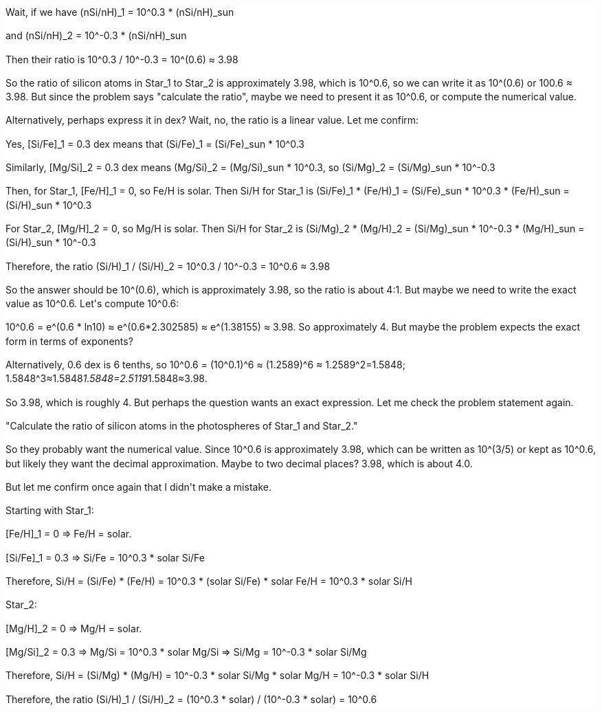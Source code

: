 Wait, if we have (nSi/nH)_1 = 10^0.3 * (nSi/nH)_sun

and (nSi/nH)_2 = 10^-0.3 * (nSi/nH)_sun

Then their ratio is 10^0.3 / 10^-0.3 = 10^(0.6) ≈ 3.98

So the ratio of silicon atoms in Star_1 to Star_2 is approximately 3.98, which is 10^0.6, so we can write it as 10^(0.6) or 100.6 ≈ 3.98. But since the problem says "calculate the ratio", maybe we need to present it as 10^0.6, or compute the numerical value.

Alternatively, perhaps express it in dex? Wait, no, the ratio is a linear value. Let me confirm:

Yes, [Si/Fe]_1 = 0.3 dex means that (Si/Fe)_1 = (Si/Fe)_sun * 10^0.3

Similarly, [Mg/Si]_2 = 0.3 dex means (Mg/Si)_2 = (Mg/Si)_sun * 10^0.3, so (Si/Mg)_2 = (Si/Mg)_sun * 10^-0.3

Then, for Star_1, [Fe/H]_1 = 0, so Fe/H is solar. Then Si/H for Star_1 is (Si/Fe)_1 * (Fe/H)_1 = (Si/Fe)_sun * 10^0.3 * (Fe/H)_sun = (Si/H)_sun * 10^0.3

For Star_2, [Mg/H]_2 = 0, so Mg/H is solar. Then Si/H for Star_2 is (Si/Mg)_2 * (Mg/H)_2 = (Si/Mg)_sun * 10^-0.3 * (Mg/H)_sun = (Si/H)_sun * 10^-0.3

Therefore, the ratio (Si/H)_1 / (Si/H)_2 = 10^0.3 / 10^-0.3 = 10^0.6 ≈ 3.98

So the answer should be 10^(0.6), which is approximately 3.98, so the ratio is about 4:1. But maybe we need to write the exact value as 10^0.6. Let's compute 10^0.6:

10^0.6 = e^(0.6 * ln10) ≈ e^(0.6*2.302585) ≈ e^(1.38155) ≈ 3.98. So approximately 4. But maybe the problem expects the exact form in terms of exponents?

Alternatively, 0.6 dex is 6 tenths, so 10^0.6 = (10^0.1)^6 ≈ (1.2589)^6 ≈ 1.2589^2=1.5848; 1.5848^3≈1.5848*1.5848=2.5119*1.5848≈3.98.

So 3.98, which is roughly 4. But perhaps the question wants an exact expression. Let me check the problem statement again.

"Calculate the ratio of silicon atoms in the photospheres of Star_1 and Star_2."

So they probably want the numerical value. Since 10^0.6 is approximately 3.98, which can be written as 10^(3/5) or kept as 10^0.6, but likely they want the decimal approximation. Maybe to two decimal places? 3.98, which is about 4.0.

But let me confirm once again that I didn't make a mistake.

Starting with Star_1:

[Fe/H]_1 = 0 => Fe/H = solar.

[Si/Fe]_1 = 0.3 => Si/Fe = 10^0.3 * solar Si/Fe

Therefore, Si/H = (Si/Fe) * (Fe/H) = 10^0.3 * (solar Si/Fe) * solar Fe/H = 10^0.3 * solar Si/H

Star_2:

[Mg/H]_2 = 0 => Mg/H = solar.

[Mg/Si]_2 = 0.3 => Mg/Si = 10^0.3 * solar Mg/Si => Si/Mg = 10^-0.3 * solar Si/Mg

Therefore, Si/H = (Si/Mg) * (Mg/H) = 10^-0.3 * solar Si/Mg * solar Mg/H = 10^-0.3 * solar Si/H

Therefore, the ratio (Si/H)_1 / (Si/H)_2 = (10^0.3 * solar) / (10^-0.3 * solar) = 10^0.6
